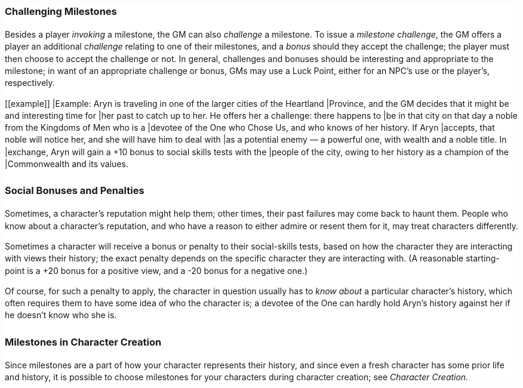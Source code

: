 
### Challenging Milestones

Besides a player *invoking* a milestone, the GM can also *challenge* a milestone. To issue a *milestone challenge*, the GM offers a player an additional *challenge* relating to one of their milestones, and a *bonus* should they accept the challenge; the player must then choose to accept the challenge or not. In general, challenges and bonuses should be interesting and appropriate to the milestone; in want of an appropriate challenge or bonus, GMs may use a Luck Point, either for an NPC’s use or the player’s, respectively.

[[example]]
|Example: Aryn is traveling in one of the larger cities of the Heartland
|Province, and the GM decides that it might be and interesting time for
|her past to catch up to her. He offers her a challenge: there happens to
|be in that city on that day a noble from the Kingdoms of Men who is a
|devotee of the One who Chose Us, and who knows of her history. If Aryn
|accepts, that noble will notice her, and she will have him to deal with
|as a potential enemy — a powerful one, with wealth and a noble title. In
|exchange, Aryn will gain a +10 bonus to social skills tests with the
|people of the city, owing to her history as a champion of the
|Commonwealth and its values.


### Social Bonuses and Penalties

Sometimes, a character’s reputation might help them; other times, their
past failures may come back to haunt them. People who know about a
character’s reputation, and who have a reason to either admire or resent
them for it, may treat characters differently.

Sometimes a character will receive a bonus or penalty to their
social-skills tests, based on how the character they are interacting
with views their history; the exact penalty depends on the specific
character they are interacting with. (A reasonable starting-point is a
+20 bonus for a positive view, and a -20 bonus for a negative one.)

Of course, for such a penalty to apply, the character in question
usually has to *know about* a particular character’s history, which
often requires them to have some idea of who the character is; a devotee
of the One can hardly hold Aryn’s history against her if he doesn’t know
who she is.

### Milestones in Character Creation

Since milestones are a part of how your character represents their
history, and since even a fresh character has some prior life and
history, it is possible to choose milestones for your characters during
character creation; see *Character Creation.*
